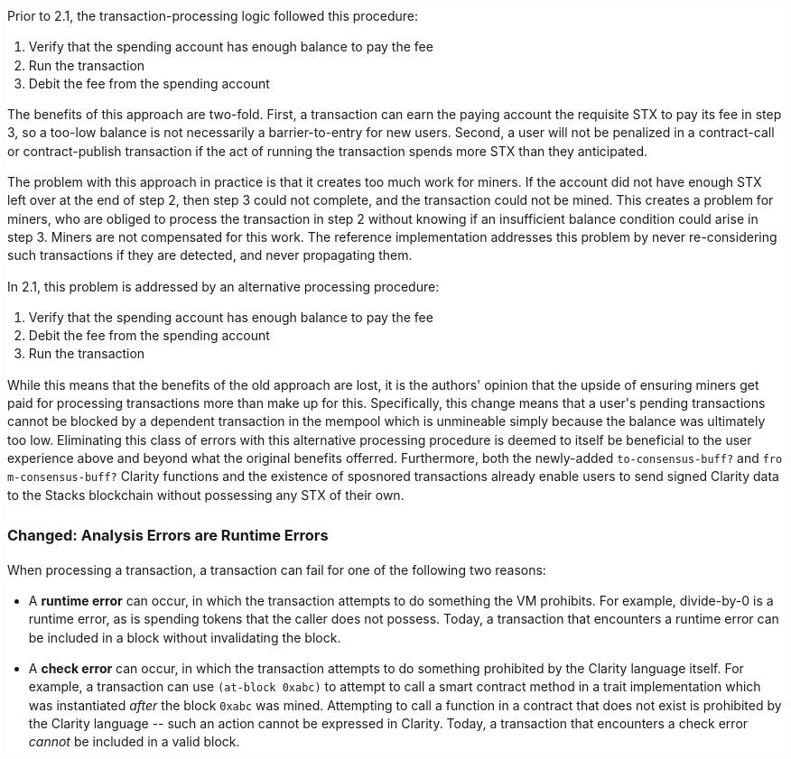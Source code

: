 Prior to 2.1, the transaction-processing logic followed this procedure:

1. Verify that the spending account has enough balance to pay the fee
2. Run the transaction
3. Debit the fee from the spending account

The benefits of this approach are two-fold.  First, a transaction can earn the
paying account the requisite STX to pay its fee in step 3, so a too-low balance is not
necessarily a barrier-to-entry for new users.  Second, a user will not be
penalized in a contract-call or contract-publish transaction if the act of
running the transaction spends more STX than they anticipated.

The problem with this approach in practice is that it creates too much work for
miners.  If the account did not have enough STX left over at the end of step 2,
then step 3 could not complete, and the transaction could not be mined.  This
creates a problem for miners, who are obliged to process the transaction in
step 2 without knowing if an insufficient balance condition could arise in step
3.  Miners are not compensated for this work.  The reference implementation
addresses this problem by never re-considering
such transactions if they are detected, and never propagating them.

In 2.1, this problem is addressed by an alternative processing procedure:

1. Verify that the spending account has enough balance to pay the fee
2. Debit the fee from the spending account
3. Run the transaction

While this means that the benefits of the old approach are lost, it is the
authors' opinion that the upside of ensuring miners get paid for processing
transactions more than make up for this.  Specifically, this change means that
a user's pending transactions cannot be blocked by a dependent transaction in
the mempool which is unmineable simply because the balance was ultimately too
low.  Eliminating this class of errors with this alternative processing
procedure is deemed to itself be beneficial to the user experience above and
beyond what the original benefits offerred.  Furthermore, both the newly-added
`to-consensus-buff?` and `from-consensus-buff?` Clarity functions and the
existence of sposnored transactions already enable users to send signed Clarity
data to the Stacks blockchain without possessing any STX of their own.

### Changed: Analysis Errors are Runtime Errors

When processing a transaction, a transaction can fail for one of the following two
reasons:

* A **runtime error** can occur, in which the transaction attempts to do
  something the VM prohibits.  For example, divide-by-0 is a runtime error, as
is spending tokens that the caller does not possess.  Today, a transaction that
encounters a runtime error can be included in a block without invalidating the
block.

* A **check error** can occur, in which the transaction attempts to do something
  prohibited by the Clarity language itself.  For example, a transaction
can use `(at-block 0xabc)` to attempt to call a smart contract method in a trait
implementation which was instantiated _after_ the block `0xabc` was mined.
Attempting to call a function in a contract that does not exist is prohibited by
the Clarity language -- such an action cannot be expressed in Clarity.  Today,
a transaction that encounters a check error _cannot_ be included in a valid block.

